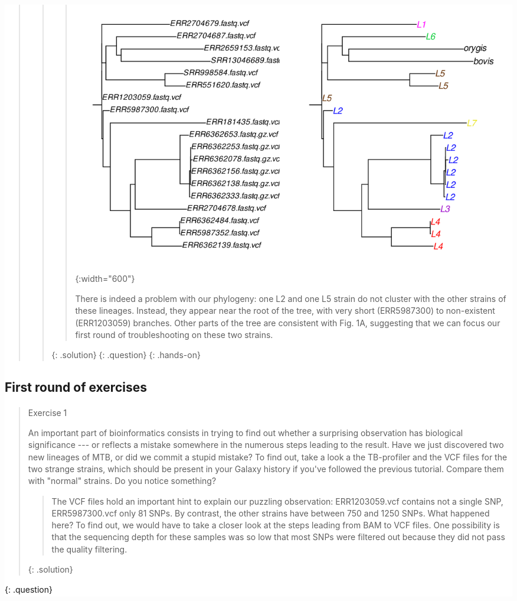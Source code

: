 > > > ![Colored lineages](./images/tree_rooted_lineages.svg){:width="600"}
> > >
> > > There is indeed a problem with our phylogeny: one L2 and one L5 strain do not cluster with the other strains of these lineages. Instead, they appear near the root of the tree, with very short (ERR5987300) to non-existent (ERR1203059) branches. Other parts of the tree are consistent with Fig. 1A, suggesting that we can focus our first round of troubleshooting on these two strains.
> > >
> >{: .solution}
>{: .question}
{: .hands-on}

## First round of exercises

> <question-title>Exercise 1</question-title>
>
> An important part of bioinformatics consists in trying to find out whether a surprising observation has biological significance --- or reflects a mistake somewhere in the numerous steps leading to the result. Have we just discovered two new lineages of MTB, or did we commit a stupid mistake? To find out, take a look a the TB-profiler and the VCF files for the two strange strains, which should be present in your Galaxy history if you've followed the previous tutorial. Compare them with "normal" strains. Do you notice something?
>
> > <solution-title></solution-title>
> >
> > The VCF files hold an important hint to explain our puzzling observation: ERR1203059.vcf contains not a single SNP, ERR5987300.vcf only 81 SNPs. By contrast, the other strains have between 750 and 1250 SNPs. What happened here? To find out, we would have to take a closer look at the steps leading from BAM to VCF files. One possibility is that the sequencing depth for these samples was so low that most SNPs were filtered out because they did not pass the quality filtering.
> >
> {: .solution}
>
{: .question}

